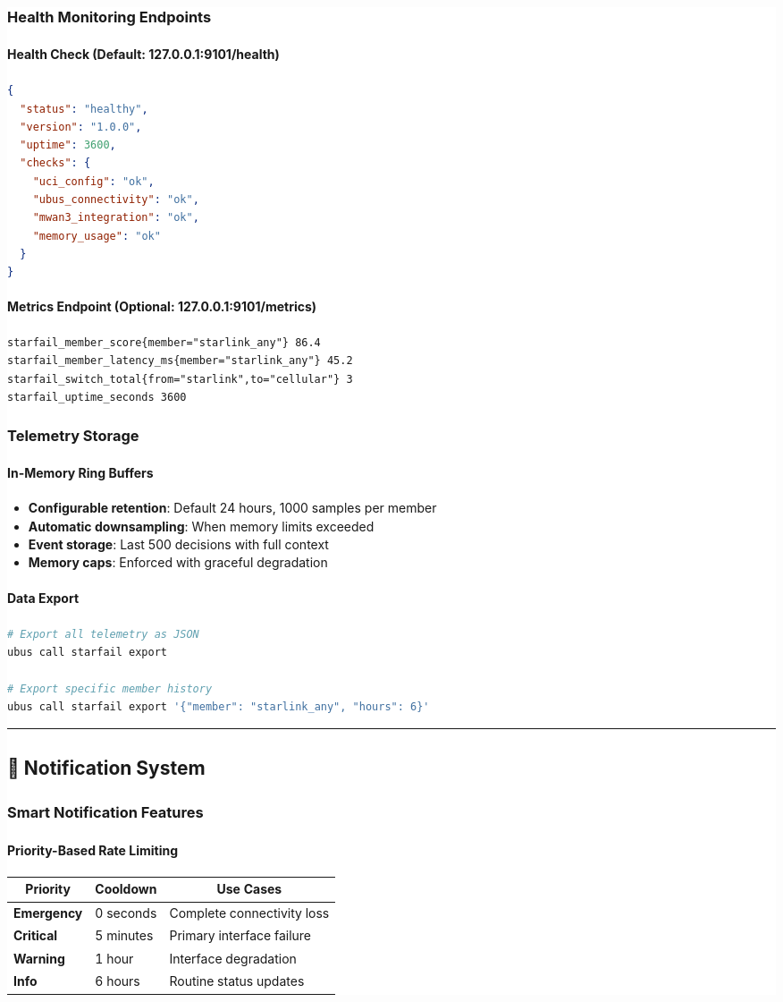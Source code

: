 ### **Health Monitoring Endpoints**

#### **Health Check (Default: 127.0.0.1:9101/health)**
```json
{
  "status": "healthy",
  "version": "1.0.0",
  "uptime": 3600,
  "checks": {
    "uci_config": "ok",
    "ubus_connectivity": "ok",
    "mwan3_integration": "ok",
    "memory_usage": "ok"
  }
}
```

#### **Metrics Endpoint (Optional: 127.0.0.1:9101/metrics)**
```text
starfail_member_score{member="starlink_any"} 86.4
starfail_member_latency_ms{member="starlink_any"} 45.2
starfail_switch_total{from="starlink",to="cellular"} 3
starfail_uptime_seconds 3600
```

### **Telemetry Storage**

#### **In-Memory Ring Buffers**
- **Configurable retention**: Default 24 hours, 1000 samples per member
- **Automatic downsampling**: When memory limits exceeded
- **Event storage**: Last 500 decisions with full context
- **Memory caps**: Enforced with graceful degradation

#### **Data Export**
```bash
# Export all telemetry as JSON
ubus call starfail export

# Export specific member history
ubus call starfail export '{"member": "starlink_any", "hours": 6}'
```

---

## 📢 Notification System

### **Smart Notification Features**

#### **Priority-Based Rate Limiting**
| **Priority** | **Cooldown** | **Use Cases** |
|--------------|--------------|---------------|
| **Emergency** | 0 seconds | Complete connectivity loss |
| **Critical** | 5 minutes | Primary interface failure |
| **Warning** | 1 hour | Interface degradation |
| **Info** | 6 hours | Routine status updates |
